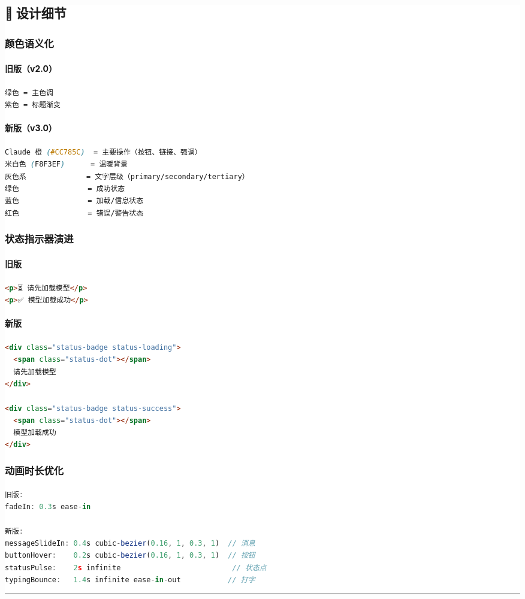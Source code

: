 
## 🎨 设计细节

### 颜色语义化

#### 旧版（v2.0）
```css
绿色 = 主色调
紫色 = 标题渐变
```

#### 新版（v3.0）
```css
Claude 橙 (#CC785C)  = 主要操作（按钮、链接、强调）
米白色 (F8F3EF)      = 温暖背景
灰色系              = 文字层级（primary/secondary/tertiary）
绿色                = 成功状态
蓝色                = 加载/信息状态
红色                = 错误/警告状态
```

### 状态指示器演进

#### 旧版
```html
<p>⏳ 请先加载模型</p>
<p>✅ 模型加载成功</p>
```

#### 新版
```html
<div class="status-badge status-loading">
  <span class="status-dot"></span>
  请先加载模型
</div>

<div class="status-badge status-success">
  <span class="status-dot"></span>
  模型加载成功
</div>
```

### 动画时长优化

```javascript
旧版:
fadeIn: 0.3s ease-in

新版:
messageSlideIn: 0.4s cubic-bezier(0.16, 1, 0.3, 1)  // 消息
buttonHover:    0.2s cubic-bezier(0.16, 1, 0.3, 1)  // 按钮
statusPulse:    2s infinite                          // 状态点
typingBounce:   1.4s infinite ease-in-out           // 打字
```

---